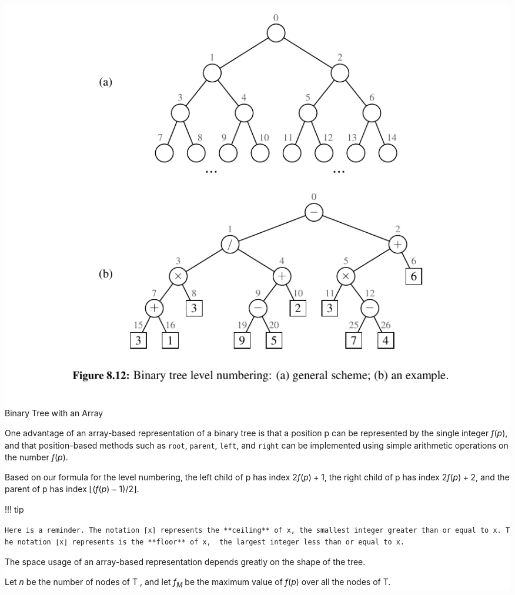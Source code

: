  ![binary_tree_array_structure](https://raw.githubusercontent.com/kantarcise/learningdsainpython/refs/heads/main/docs/assets/images/chapter8/fig8-12.png)
  <figcaption>Binary Tree with an Array</figcaption>
</figure>

One advantage of an array-based representation of a binary tree is that a position p can be represented by the single integer $f(p)$, and that position-based methods such as `root`, `parent`, `left`, and `right` can be implemented using simple arithmetic operations on the number $f(p)$.

Based on our formula for the level numbering, the left child of p has index $2 f(p) + 1$, the right child of p has index $2 f (p) + 2$, and the parent of p has index $⌊(f (p) − 1)/2⌋$. 

!!! tip 

    Here is a reminder. The notation ⌈x⌉ represents the **ceiling** of x, the smallest integer greater than or equal to x. The notation ⌊x⌋ represents is the **floor** of x,  the largest integer less than or equal to x.  

The space usage of an array-based representation depends greatly on the shape of the tree. 

Let $n$ be the number of nodes of T , and let $f_M$ be the maximum value of $f(p)$ over all the nodes of T. 
